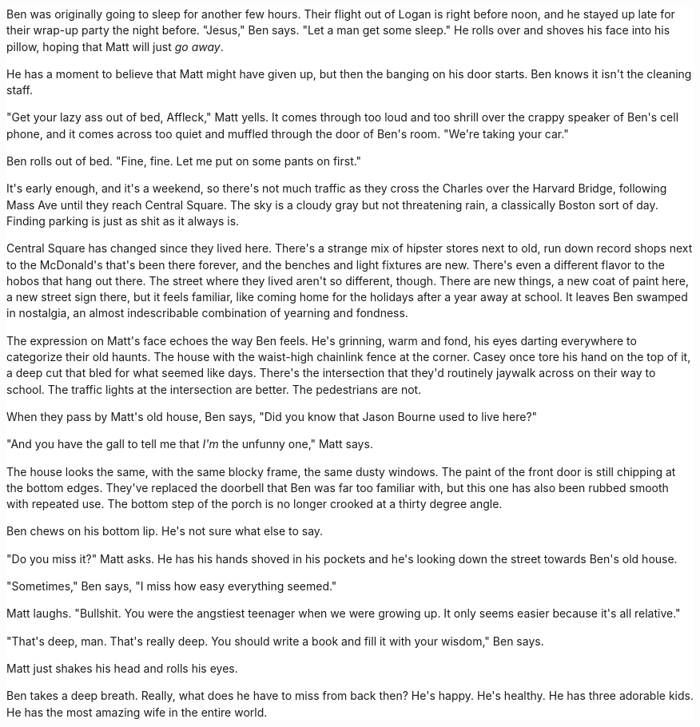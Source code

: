Ben was originally going to sleep for another few hours. Their flight out of Logan is right before noon, and he stayed up late for their wrap-up party the night before. "Jesus," Ben says. "Let a man get some sleep." He rolls over and shoves his face into his pillow, hoping that Matt will just *go away*. 

He has a moment to believe that Matt might have given up, but then the banging on his door starts. Ben knows it isn't the cleaning staff.

"Get your lazy ass out of bed, Affleck," Matt yells. It comes through too loud and too shrill over the crappy speaker of Ben's cell phone, and it comes across too quiet and muffled through the door of Ben's room. "We're taking your car."

Ben rolls out of bed. "Fine, fine. Let me put on some pants on first."

It's early enough, and it's a weekend, so there's not much traffic as they cross the Charles over the Harvard Bridge, following Mass Ave until they reach Central Square. The sky is a cloudy gray but not threatening rain, a classically Boston sort of day. Finding parking is just as shit as it always is.

Central Square has changed since they lived here. There's a strange mix of hipster stores next to old, run down record shops next to the McDonald's that's been there forever, and the benches and light fixtures are new. There's even a different flavor to the hobos that hang out there. The street where they lived aren't so different, though. There are new things, a new coat of paint here, a new street sign there, but it feels familiar, like coming home for the holidays after a year away at school. It leaves Ben swamped in nostalgia, an almost indescribable combination of yearning and fondness.

The expression on Matt's face echoes the way Ben feels. He's grinning, warm and fond, his eyes darting everywhere to categorize their old haunts. The house with the waist-high chainlink fence at the corner. Casey once tore his hand on the top of it, a deep cut that bled for what seemed like days. There's the intersection that they'd routinely jaywalk across on their way to school. The traffic lights at the intersection are better. The pedestrians are not.

When they pass by Matt's old house, Ben says, "Did you know that Jason Bourne used to live here?"

"And you have the gall to tell me that *I'm* the unfunny one," Matt says.

The house looks the same, with the same blocky frame, the same dusty windows. The paint of the front door is still chipping at the bottom edges. They've replaced the doorbell that Ben was far too familiar with, but this one has also been rubbed smooth with repeated use. The bottom step of the porch is no longer crooked at a thirty degree angle.

Ben chews on his bottom lip. He's not sure what else to say.

"Do you miss it?" Matt asks. He has his hands shoved in his pockets and he's looking down the street towards Ben's old house.

"Sometimes," Ben says, "I miss how easy everything seemed."

Matt laughs. "Bullshit. You were the angstiest teenager when we were growing up. It only seems easier because it's all relative."

"That's deep, man. That's really deep. You should write a book and fill it with your wisdom," Ben says.

Matt just shakes his head and rolls his eyes.

Ben takes a deep breath. Really, what does he have to miss from back then? He's happy. He's healthy. He has three adorable kids. He has the most amazing wife in the entire world.

